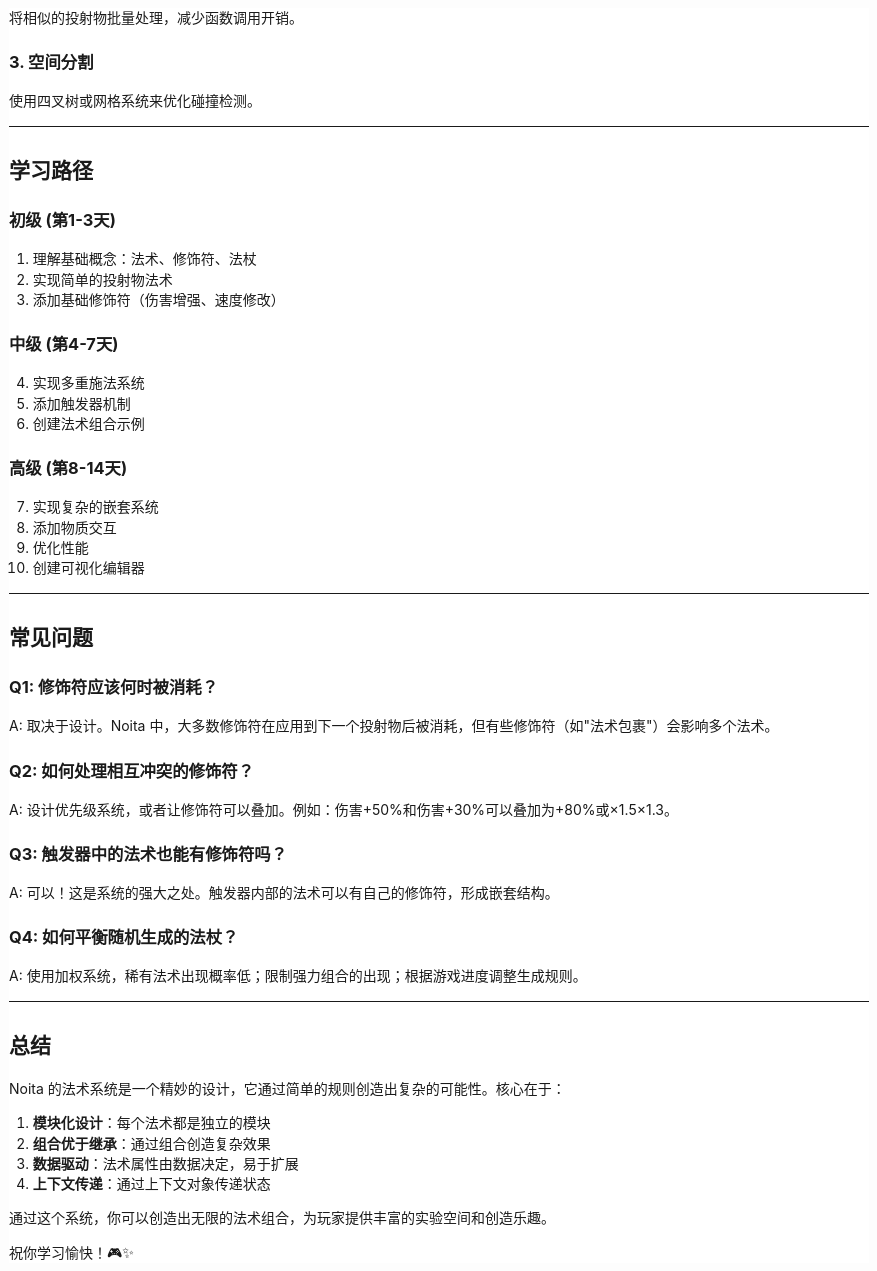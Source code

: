 将相似的投射物批量处理，减少函数调用开销。

### 3. 空间分割

使用四叉树或网格系统来优化碰撞检测。

---

## 学习路径

### 初级 (第1-3天)

1. 理解基础概念：法术、修饰符、法杖
2. 实现简单的投射物法术
3. 添加基础修饰符（伤害增强、速度修改）

### 中级 (第4-7天)

4. 实现多重施法系统
5. 添加触发器机制
6. 创建法术组合示例

### 高级 (第8-14天)

7. 实现复杂的嵌套系统
8. 添加物质交互
9. 优化性能
10. 创建可视化编辑器

---

## 常见问题

### Q1: 修饰符应该何时被消耗？

A: 取决于设计。Noita 中，大多数修饰符在应用到下一个投射物后被消耗，但有些修饰符（如"法术包裹"）会影响多个法术。

### Q2: 如何处理相互冲突的修饰符？

A: 设计优先级系统，或者让修饰符可以叠加。例如：伤害+50%和伤害+30%可以叠加为+80%或×1.5×1.3。

### Q3: 触发器中的法术也能有修饰符吗？

A: 可以！这是系统的强大之处。触发器内部的法术可以有自己的修饰符，形成嵌套结构。

### Q4: 如何平衡随机生成的法杖？

A: 使用加权系统，稀有法术出现概率低；限制强力组合的出现；根据游戏进度调整生成规则。

---

## 总结

Noita 的法术系统是一个精妙的设计，它通过简单的规则创造出复杂的可能性。核心在于：

1. **模块化设计**：每个法术都是独立的模块
2. **组合优于继承**：通过组合创造复杂效果
3. **数据驱动**：法术属性由数据决定，易于扩展
4. **上下文传递**：通过上下文对象传递状态

通过这个系统，你可以创造出无限的法术组合，为玩家提供丰富的实验空间和创造乐趣。

祝你学习愉快！🎮✨

